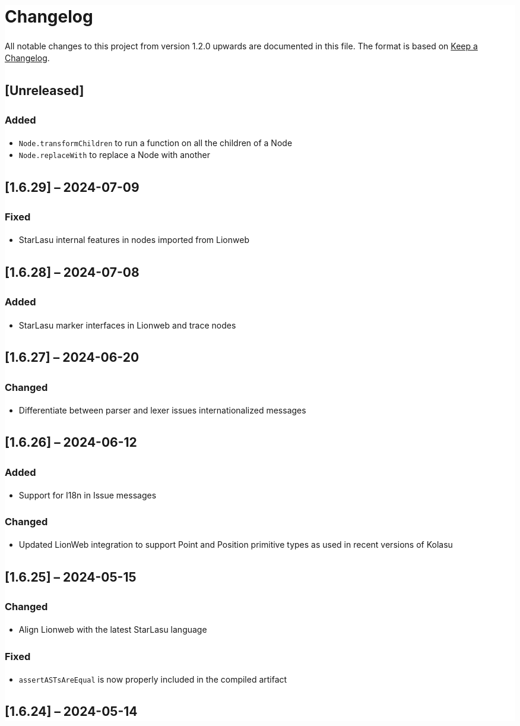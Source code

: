 # Changelog
All notable changes to this project from version 1.2.0 upwards are documented in this file.
The format is based on [Keep a Changelog](https://keepachangelog.com/en/1.0.0/).

## [Unreleased]

### Added
- `Node.transformChildren` to run a function on all the children of a Node
- `Node.replaceWith` to replace a Node with another

## [1.6.29] – 2024-07-09

### Fixed
- StarLasu internal features in nodes imported from Lionweb

## [1.6.28] – 2024-07-08

### Added
- StarLasu marker interfaces in Lionweb and trace nodes

## [1.6.27] – 2024-06-20

### Changed
- Differentiate between parser and lexer issues internationalized messages

## [1.6.26] – 2024-06-12

### Added

- Support for I18n in Issue messages

### Changed
- Updated LionWeb integration to support Point and Position primitive types as used in recent versions of Kolasu

## [1.6.25] – 2024-05-15

### Changed
- Align Lionweb with the latest StarLasu language

### Fixed
- `assertASTsAreEqual` is now properly included in the compiled artifact

## [1.6.24] – 2024-05-14
